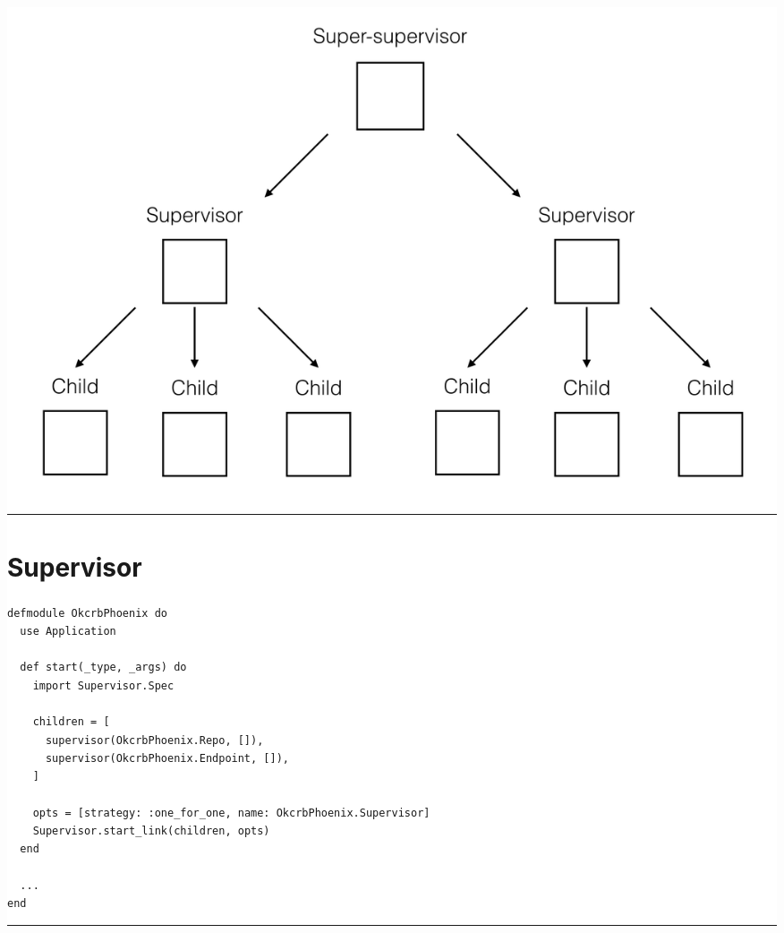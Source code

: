 ![inline](super_supervisors.png)

---

# Supervisor 

```
defmodule OkcrbPhoenix do
  use Application

  def start(_type, _args) do
    import Supervisor.Spec

    children = [
      supervisor(OkcrbPhoenix.Repo, []),
      supervisor(OkcrbPhoenix.Endpoint, []),
    ]

    opts = [strategy: :one_for_one, name: OkcrbPhoenix.Supervisor]
    Supervisor.start_link(children, opts)
  end

  ...
end
```

---